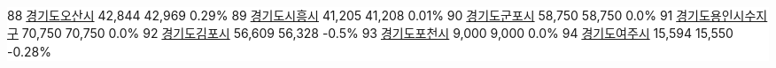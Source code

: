   <tr class="item">
    <td>88</td>
    <td><a href="/apt/경기도오산시">경기도오산시</a></td>
    <td>42,844</td>
    <td>42,969</td>
    <td>0.29%</td>
  </tr>

  <tr class="item">
    <td>89</td>
    <td><a href="/apt/경기도시흥시">경기도시흥시</a></td>
    <td>41,205</td>
    <td>41,208</td>
    <td>0.01%</td>
  </tr>

  <tr class="item">
    <td>90</td>
    <td><a href="/apt/경기도군포시">경기도군포시</a></td>
    <td>58,750</td>
    <td>58,750</td>
    <td>0.0%</td>
  </tr>

  <tr class="item">
    <td>91</td>
    <td><a href="/apt/경기도용인시수지구">경기도용인시수지구</a></td>
    <td>70,750</td>
    <td>70,750</td>
    <td>0.0%</td>
  </tr>

  <tr class="item">
    <td>92</td>
    <td><a href="/apt/경기도김포시">경기도김포시</a></td>
    <td>56,609</td>
    <td>56,328</td>
    <td>-0.5%</td>
  </tr>

  <tr class="item">
    <td>93</td>
    <td><a href="/apt/경기도포천시">경기도포천시</a></td>
    <td>9,000</td>
    <td>9,000</td>
    <td>0.0%</td>
  </tr>

  <tr class="item">
    <td>94</td>
    <td><a href="/apt/경기도여주시">경기도여주시</a></td>
    <td>15,594</td>
    <td>15,550</td>
    <td>-0.28%</td>
  </tr>
